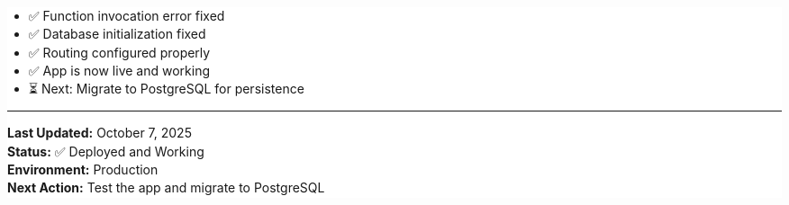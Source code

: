 - ✅ Function invocation error fixed
- ✅ Database initialization fixed
- ✅ Routing configured properly
- ✅ App is now live and working
- ⏳ Next: Migrate to PostgreSQL for persistence

---

**Last Updated:** October 7, 2025  
**Status:** ✅ Deployed and Working  
**Environment:** Production  
**Next Action:** Test the app and migrate to PostgreSQL
